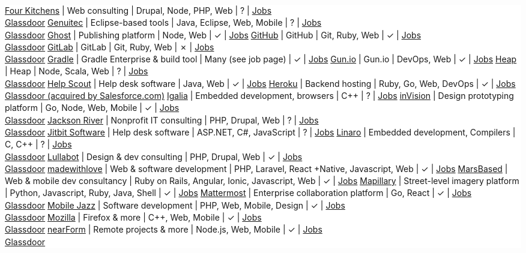 [Four Kitchens](http://www.fourkitchens.com/)    | Web consulting              | Drupal, Node, PHP, Web     | ?                                  | [Jobs](http://www.fourkitchens.com/careers/)<br>[Glassdoor](https://www.glassdoor.com.au/Overview/Working-at-Four-Kitchens-EI_IE588769.11,24.htm)
[Genuitec](http://www.genuitec.com)              | Eclipse-based tools         | Java, Eclipse, Web, Mobile | ?                                  | [Jobs](http://www.genuitec.com/company/careers/)<br>[Glassdoor](https://www.glassdoor.com.au/Overview/Working-at-Genuitec-EI_IE346957.11,19.htm)
[Ghost](https://ghost.org/)                      | Publishing platform         | Node, Web                  | ✓                                  | [Jobs](https://ghost.org/about/)
[GitHub](https://github.com)                     | GitHub                      | Git, Ruby, Web             | ✓                                  | [Jobs](https://github.com/about/jobs)<br>[Glassdoor](https://www.glassdoor.com.au/Overview/Working-at-GitHub-EI_IE671945.11,17.htm)
[GitLab](https://about.gitlab.com/)              | GitLab                      | Git, Ruby, Web             | ✗                                  | [Jobs](https://about.gitlab.com/jobs/)<br>[Glassdoor](https://www.glassdoor.com.au/Overview/Working-at-GitLab-EI_IE1296544.11,17.htm)
[Gradle](https://gradle.com/)   			 | Gradle Enterprise & build tool | Many (see job page)     | ✓                                  | [Jobs](https://gradle.com/careers/)
[Gun.io](https://gun.io/)                        | Gun.io                      | DevOps, Web                | ✓                                  | [Jobs](https://jobs.lever.co/gunio/)
[Heap](https://heapanalytics.com/)               | Heap                        | Node, Scala, Web           | ?                                  | [Jobs](https://heapanalytics.com/jobs)<br>[Glassdoor](https://www.glassdoor.com.au/Overview/Working-at-Heap-EI_IE887477.11,15.htm)
[Help Scout](https://www.helpscout.net/)         | Help desk software          | Java, Web                  | ✓                                  | [Jobs](https://www.helpscout.net/careers/)
[Heroku](https://www.heroku.com/)                | Backend hosting             | Ruby, Go, Web, DevOps      | ✓                                  | [Jobs](https://www.heroku.com/careers)<br>[Glassdoor (acquired by Salesforce.com)](https://www.glassdoor.com.au/Overview/Working-at-Salesforce-EI_IE11159.11,21.htm)
[Igalia](https://www.igalia.com)                 | Embedded development, browsers | C++                        | ?                                      | [Jobs](https://www.igalia.com/nc/about-us)
[inVision](http://www.invisionapp.com/)          | Design prototyping platform | Go, Node, Web, Mobile      | ✓                                  | [Jobs](http://www.invisionapp.com/company#jobs)<br>[Glassdoor](https://www.glassdoor.com.au/Overview/Working-at-InVision-App-EI_IE912781.11,23.htm)
[Jackson River](https://www.jacksonriver.com/)   | Nonprofit IT consulting     | PHP, Drupal, Web           | ?                                  | [Jobs](https://www.jacksonriver.com/about/jobs)<br>[Glassdoor](https://www.glassdoor.com.au/Overview/Working-at-Jackson-River-EI_IE859951.11,24.htm)
[Jitbit Software](https://www.jitbit.com/)       | Help desk software          | ASP.NET, C#, JavaScript    | ?                                  | [Jobs](https://www.jitbit.com/company/)
[Linaro](https://www.linaro.org)                 | Embedded development, Compilers | C, C++                     | ?                                  | [Jobs](https://www.linaro.org/careers)<br>[Glassdoor](https://www.glassdoor.com/Overview/Working-at-Linaro-EI_IE902407.11,17.htm)
[Lullabot](https://www.lullabot.com/)            | Design & dev consulting     | PHP, Drupal, Web           | ✓                                  | [Jobs](https://www.lullabot.com/jobs)<br>[Glassdoor](https://www.glassdoor.com.au/Overview/Working-at-Lullabot-EI_IE912792.11,19.htm)
[madewithlove](https://madewithlove.be/)         | Web & software development  | PHP, Laravel, React +Native, Javascript, Web       | ✓                                  | [Jobs](https://madewithlove.be/jobs)
[MarsBased](https://marsbased.com/)       | Web & mobile dev consultancy        | Ruby on Rails, Angular, Ionic, Javascript, Web   | ✓                                  | [Jobs](https://marsbased.com/jobs)
[Mapillary](https://mapillary.com/)       | Street-level imagery platform        | Python, Javascript, Ruby, Java, Shell   | ✓                                  | [Jobs](https://jobs.mapillary.com)
[Mattermost](https://mattermost.com/)            | Enterprise collaboration platform | Go, React            | ✓                                  | [Jobs](https://mattermost.com/careers/)<br>[Glassdoor](https://www.glassdoor.ca/Overview/Working-at-Mattermost-EI_IE1466064.11,21.htm)
[Mobile Jazz](https://www.mobilejazz.com/)       | Software development        | PHP, Web, Mobile, Design   | ✓                                  | [Jobs](https://mobilejazz.com/jobs)<br>[Glassdoor](https://www.glassdoor.com.au/Overview/Working-at-Mobile-Jazz-EI_IE1665207.11,22.htm)
[Mozilla](https://www.mozilla.org/)              | Firefox & more              | C++, Web, Mobile           | ✓                                  | [Jobs](https://careers.mozilla.org/listings/?location=Remote)<br>[Glassdoor](https://www.glassdoor.com.au/Overview/Working-at-Mozilla-EI_IE19129.11,18.htm)
[nearForm](https://www.nearform.com/)            | Remote projects & more      | Node.js, Web, Mobile       | ✓                                  | [Jobs](https://www.nearform.com/careers/)<br>[Glassdoor](https://www.glassdoor.co.uk/Overview/Working-at-nearForm-EI_IE1195209.11,19.htm)